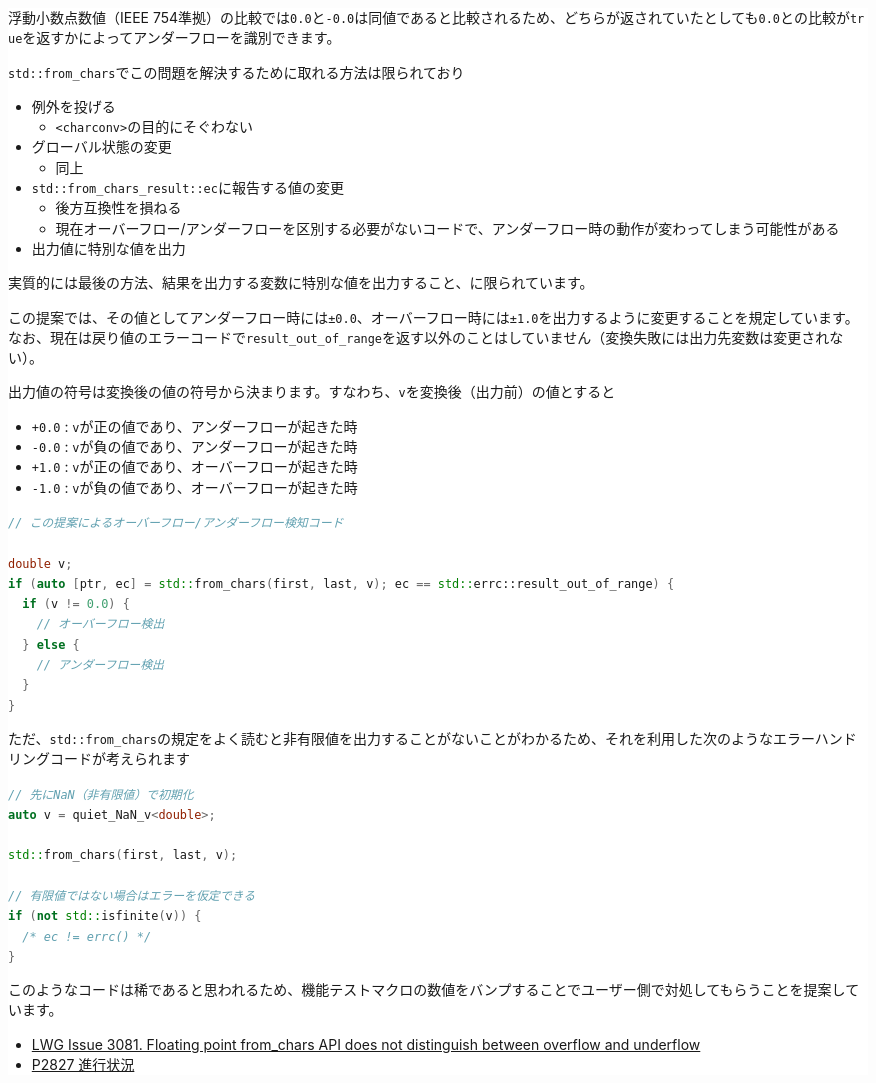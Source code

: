 浮動小数点数値（IEEE 754準拠）の比較では`0.0`と`-0.0`は同値であると比較されるため、どちらが返されていたとしても`0.0`との比較が`true`を返すかによってアンダーフローを識別できます。

`std::from_chars`でこの問題を解決するために取れる方法は限られており

- 例外を投げる
    - `<charconv>`の目的にそぐわない
- グローバル状態の変更
    - 同上
- `std::from_chars_result::ec`に報告する値の変更
    - 後方互換性を損ねる
    - 現在オーバーフロー/アンダーフローを区別する必要がないコードで、アンダーフロー時の動作が変わってしまう可能性がある
- 出力値に特別な値を出力

実質的には最後の方法、結果を出力する変数に特別な値を出力すること、に限られています。

この提案では、その値としてアンダーフロー時には`±0.0`、オーバーフロー時には`±1.0`を出力するように変更することを規定しています。なお、現在は戻り値のエラーコードで`result_out_of_range`を返す以外のことはしていません（変換失敗には出力先変数は変更されない）。

出力値の符号は変換後の値の符号から決まります。すなわち、`v`を変換後（出力前）の値とすると

- `+0.0` : `v`が正の値であり、アンダーフローが起きた時
- `-0.0` : `v`が負の値であり、アンダーフローが起きた時
- `+1.0` : `v`が正の値であり、オーバーフローが起きた時
- `-1.0` : `v`が負の値であり、オーバーフローが起きた時

```cpp
// この提案によるオーバーフロー/アンダーフロー検知コード

double v;
if (auto [ptr, ec] = std::from_chars(first, last, v); ec == std::errc::result_out_of_range) {
  if (v != 0.0) {
    // オーバーフロー検出
  } else {
    // アンダーフロー検出
  }
}
```

ただ、`std::from_chars`の規定をよく読むと非有限値を出力することがないことがわかるため、それを利用した次のようなエラーハンドリングコードが考えられます

```cpp
// 先にNaN（非有限値）で初期化
auto v = quiet_NaN_v<double>;

std::from_chars(first, last, v);

// 有限値ではない場合はエラーを仮定できる
if (not std::isfinite(v)) {
  /* ec != errc() */
}
```

このようなコードは稀であると思われるため、機能テストマクロの数値をバンプすることでユーザー側で対処してもらうことを提案しています。

- [LWG Issue 3081. Floating point from_chars API does not distinguish between overflow and underflow](https://cplusplus.github.io/LWG/issue3081)
- [P2827 進行状況](https://github.com/cplusplus/papers/issues/1505)
